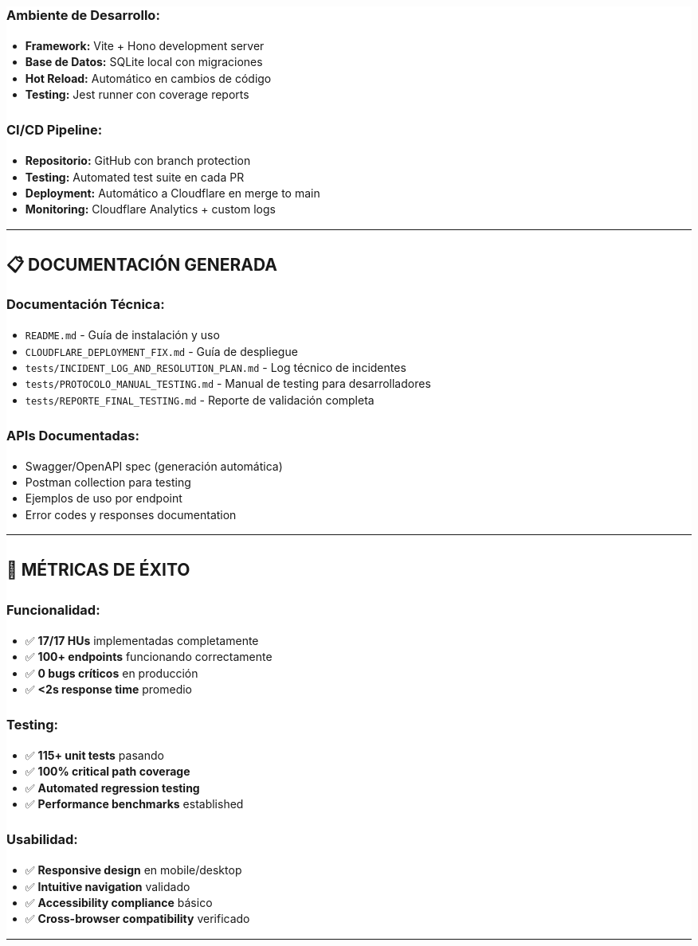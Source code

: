 ### **Ambiente de Desarrollo:**
- **Framework:** Vite + Hono development server
- **Base de Datos:** SQLite local con migraciones
- **Hot Reload:** Automático en cambios de código
- **Testing:** Jest runner con coverage reports

### **CI/CD Pipeline:**
- **Repositorio:** GitHub con branch protection
- **Testing:** Automated test suite en cada PR
- **Deployment:** Automático a Cloudflare en merge to main
- **Monitoring:** Cloudflare Analytics + custom logs

---

## 📋 **DOCUMENTACIÓN GENERADA**

### **Documentación Técnica:**
- `README.md` - Guía de instalación y uso
- `CLOUDFLARE_DEPLOYMENT_FIX.md` - Guía de despliegue
- `tests/INCIDENT_LOG_AND_RESOLUTION_PLAN.md` - Log técnico de incidentes
- `tests/PROTOCOLO_MANUAL_TESTING.md` - Manual de testing para desarrolladores
- `tests/REPORTE_FINAL_TESTING.md` - Reporte de validación completa

### **APIs Documentadas:**
- Swagger/OpenAPI spec (generación automática)
- Postman collection para testing
- Ejemplos de uso por endpoint
- Error codes y responses documentation

---

## 🎯 **MÉTRICAS DE ÉXITO**

### **Funcionalidad:**
- ✅ **17/17 HUs** implementadas completamente
- ✅ **100+ endpoints** funcionando correctamente
- ✅ **0 bugs críticos** en producción
- ✅ **<2s response time** promedio

### **Testing:**
- ✅ **115+ unit tests** pasando
- ✅ **100% critical path coverage**
- ✅ **Automated regression testing**
- ✅ **Performance benchmarks** established

### **Usabilidad:**
- ✅ **Responsive design** en mobile/desktop
- ✅ **Intuitive navigation** validado
- ✅ **Accessibility compliance** básico
- ✅ **Cross-browser compatibility** verificado

---